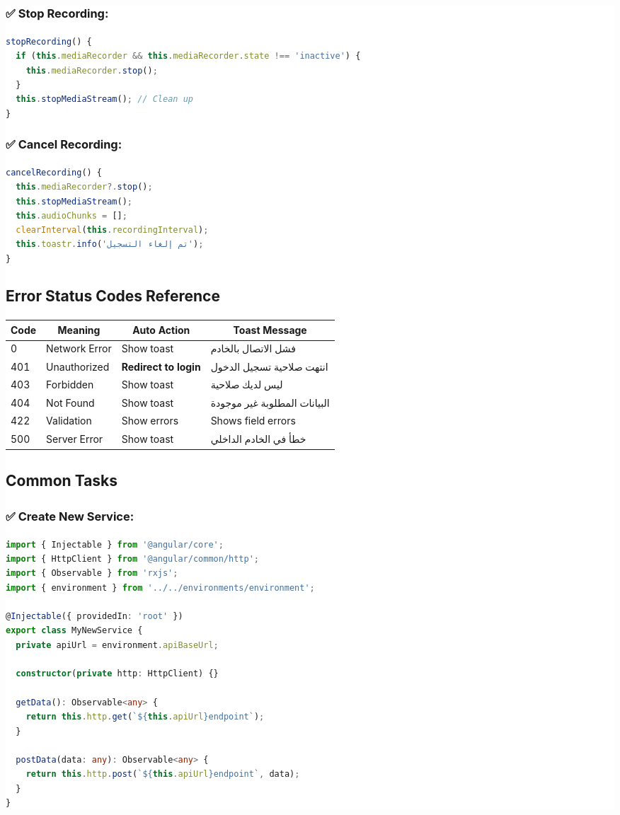 ### ✅ Stop Recording:

```typescript
stopRecording() {
  if (this.mediaRecorder && this.mediaRecorder.state !== 'inactive') {
    this.mediaRecorder.stop();
  }
  this.stopMediaStream(); // Clean up
}
```

### ✅ Cancel Recording:

```typescript
cancelRecording() {
  this.mediaRecorder?.stop();
  this.stopMediaStream();
  this.audioChunks = [];
  clearInterval(this.recordingInterval);
  this.toastr.info('تم إلغاء التسجيل');
}
```

## Error Status Codes Reference

| Code | Meaning | Auto Action | Toast Message |
|------|---------|-------------|---------------|
| 0 | Network Error | Show toast | فشل الاتصال بالخادم |
| 401 | Unauthorized | **Redirect to login** | انتهت صلاحية تسجيل الدخول |
| 403 | Forbidden | Show toast | ليس لديك صلاحية |
| 404 | Not Found | Show toast | البيانات المطلوبة غير موجودة |
| 422 | Validation | Show errors | Shows field errors |
| 500 | Server Error | Show toast | خطأ في الخادم الداخلي |

## Common Tasks

### ✅ Create New Service:

```typescript
import { Injectable } from '@angular/core';
import { HttpClient } from '@angular/common/http';
import { Observable } from 'rxjs';
import { environment } from '../../environments/environment';

@Injectable({ providedIn: 'root' })
export class MyNewService {
  private apiUrl = environment.apiBaseUrl;

  constructor(private http: HttpClient) {}

  getData(): Observable<any> {
    return this.http.get(`${this.apiUrl}endpoint`);
  }

  postData(data: any): Observable<any> {
    return this.http.post(`${this.apiUrl}endpoint`, data);
  }
}
```
